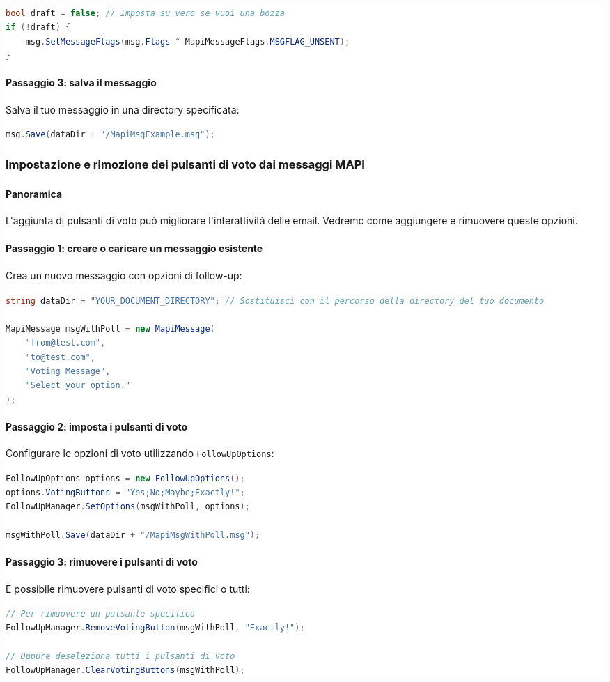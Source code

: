 ```csharp
bool draft = false; // Imposta su vero se vuoi una bozza
if (!draft) {
    msg.SetMessageFlags(msg.Flags ^ MapiMessageFlags.MSGFLAG_UNSENT);
}
```

#### Passaggio 3: salva il messaggio
Salva il tuo messaggio in una directory specificata:

```csharp
msg.Save(dataDir + "/MapiMsgExample.msg");
```

### Impostazione e rimozione dei pulsanti di voto dai messaggi MAPI

#### Panoramica
L'aggiunta di pulsanti di voto può migliorare l'interattività delle email. Vedremo come aggiungere e rimuovere queste opzioni.

#### Passaggio 1: creare o caricare un messaggio esistente
Crea un nuovo messaggio con opzioni di follow-up:

```csharp
string dataDir = "YOUR_DOCUMENT_DIRECTORY"; // Sostituisci con il percorso della directory del tuo documento

MapiMessage msgWithPoll = new MapiMessage(
    "from@test.com",
    "to@test.com",
    "Voting Message",
    "Select your option."
);
```

#### Passaggio 2: imposta i pulsanti di voto
Configurare le opzioni di voto utilizzando `FollowUpOptions`:

```csharp
FollowUpOptions options = new FollowUpOptions();
options.VotingButtons = "Yes;No;Maybe;Exactly!";
FollowUpManager.SetOptions(msgWithPoll, options);

msgWithPoll.Save(dataDir + "/MapiMsgWithPoll.msg");
```

#### Passaggio 3: rimuovere i pulsanti di voto
È possibile rimuovere pulsanti di voto specifici o tutti:

```csharp
// Per rimuovere un pulsante specifico
FollowUpManager.RemoveVotingButton(msgWithPoll, "Exactly!");

// Oppure deseleziona tutti i pulsanti di voto
FollowUpManager.ClearVotingButtons(msgWithPoll);
```
